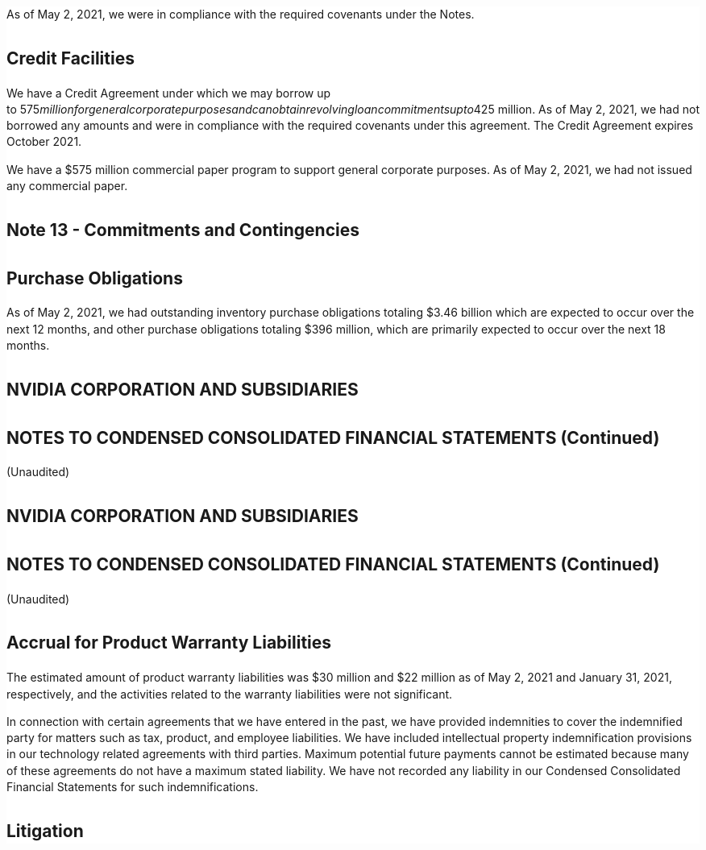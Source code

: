 As of May 2, 2021, we were in compliance with the required covenants under the Notes.

## Credit Facilities

We have a Credit Agreement under which we may borrow up to $575 million for general corporate purposes and can obtain revolving loan commitments up to $425 million. As of May 2, 2021, we had not borrowed any amounts and were in compliance with the required covenants under this agreement. The Credit Agreement expires October 2021.

We have a $575 million commercial paper program to support general corporate purposes. As of May 2, 2021, we had not issued any commercial paper.

## Note 13 - Commitments and Contingencies

## Purchase Obligations

As of May 2, 2021, we had outstanding inventory purchase obligations totaling $3.46 billion which are expected to occur over the next 12 months, and other purchase obligations totaling $396 million, which are primarily expected to occur over the next 18 months.

## NVIDIA CORPORATION AND SUBSIDIARIES

## NOTES TO CONDENSED CONSOLIDATED FINANCIAL STATEMENTS (Continued)

(Unaudited)

## NVIDIA CORPORATION AND SUBSIDIARIES

## NOTES TO CONDENSED CONSOLIDATED FINANCIAL STATEMENTS (Continued)

(Unaudited)

## Accrual for Product Warranty Liabilities

The estimated amount of product warranty liabilities was $30 million and $22 million as of May 2, 2021 and January 31, 2021, respectively, and the activities related to the warranty liabilities were not significant.

In  connection  with  certain  agreements  that  we  have  entered  in  the  past,  we  have  provided  indemnities  to  cover  the indemnified  party  for  matters  such  as  tax,  product,  and  employee  liabilities.  We  have  included  intellectual  property indemnification provisions in our technology related agreements with third parties. Maximum potential future payments cannot be estimated because many of these agreements do not have a maximum stated liability. We have not recorded any liability in our Condensed Consolidated Financial Statements for such indemnifications.

## Litigation
